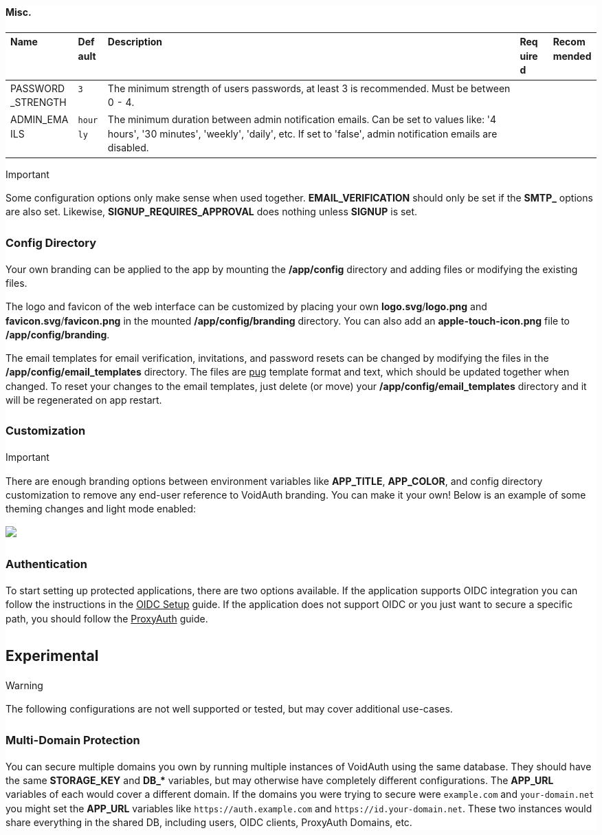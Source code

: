 #### Misc.
| Name | Default | Description | Required | Recommended |
| :------ | :-- | :-------- | :--- | :--- |
| PASSWORD_STRENGTH | `3` | The minimum strength of users passwords, at least 3 is recommended. Must be between 0 - 4. | | |
| ADMIN_EMAILS | `hourly` | The minimum duration between admin notification emails. Can be set to values like: '4 hours', '30 minutes', 'weekly', 'daily', etc. If set to 'false', admin notification emails are disabled. | | | 

> [!IMPORTANT]
> Some configuration options only make sense when used together. **EMAIL_VERIFICATION** should only be set if the **SMTP_** options are also set. Likewise, **SIGNUP_REQUIRES_APPROVAL** does nothing unless **SIGNUP** is set.

### Config Directory
Your own branding can be applied to the app by mounting the **/app/config** directory and adding files or modifying the existing files.

The logo and favicon of the web interface can be customized by placing your own **logo.svg**/**logo.png** and **favicon.svg**/**favicon.png** in the mounted **/app/config/branding** directory. You can also add an **apple-touch-icon.png** file to **/app/config/branding**.

The email templates for email verification, invitations, and password resets can be changed by modifying the files in the **/app/config/email_templates** directory. The files are [pug](https://pugjs.org/api/getting-started.html) template format and text, which should be updated together when changed. To reset your changes to the email templates, just delete (or move) your **/app/config/email_templates** directory and it will be regenerated on app restart.

### Customization
> [!IMPORTANT]
> There are enough branding options between environment variables like **APP_TITLE**, **APP_COLOR**, and config directory customization to remove any end-user reference to VoidAuth branding. You can make it your own! Below is an example of some theming changes and light mode enabled:
>
> <img width="260" src="/public/screenshots/66152d9b-b041-4374-91ec-4363ab1cb064.png" />

### Authentication
To start setting up protected applications, there are two options available. If the application supports OIDC integration you can follow the instructions in the [OIDC Setup](OIDC-Setup.md) guide. If the application does not support OIDC or you just want to secure a specific path, you should follow the [ProxyAuth](ProxyAuth-and-Trusted-Header-SSO-Setup.md) guide.

## Experimental
> [!WARNING]
> The following configurations are not well supported or tested, but may cover additional use-cases.
### Multi-Domain Protection
You can secure multiple domains you own by running multiple instances of VoidAuth using the same database. They should have the same **STORAGE_KEY** and **DB_\*** variables, but may otherwise have completely different configurations. The **APP_URL** variables of each would cover a different domain. If the domains you were trying to secure were `example.com` and `your-domain.net` you might set the **APP_URL** variables like `https://auth.example.com` and `https://id.your-domain.net`. These two instances would share everything in the shared DB, including users, OIDC clients, ProxyAuth Domains, etc.


